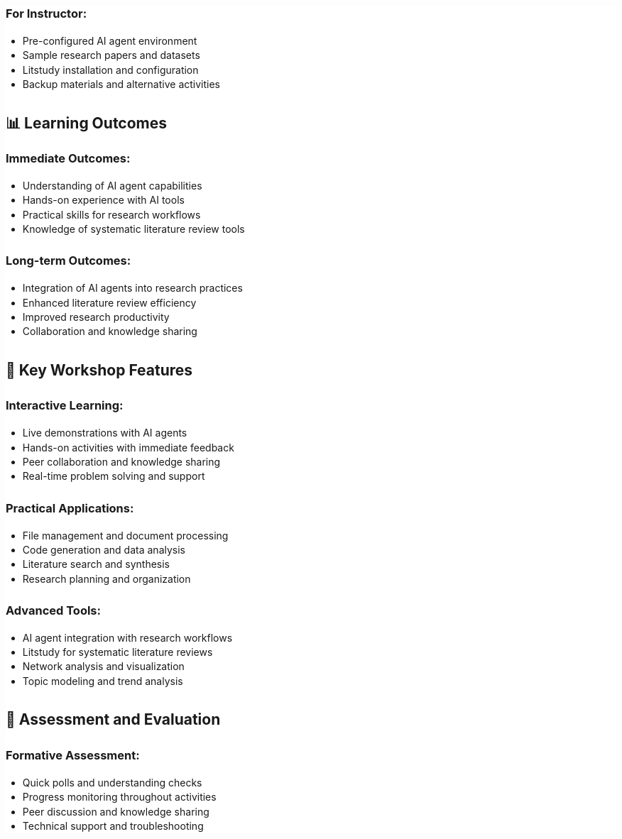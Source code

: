 ### **For Instructor:**
- Pre-configured AI agent environment
- Sample research papers and datasets
- Litstudy installation and configuration
- Backup materials and alternative activities

## 📊 Learning Outcomes

### **Immediate Outcomes:**
- Understanding of AI agent capabilities
- Hands-on experience with AI tools
- Practical skills for research workflows
- Knowledge of systematic literature review tools

### **Long-term Outcomes:**
- Integration of AI agents into research practices
- Enhanced literature review efficiency
- Improved research productivity
- Collaboration and knowledge sharing

## 🎯 Key Workshop Features

### **Interactive Learning:**
- Live demonstrations with AI agents
- Hands-on activities with immediate feedback
- Peer collaboration and knowledge sharing
- Real-time problem solving and support

### **Practical Applications:**
- File management and document processing
- Code generation and data analysis
- Literature search and synthesis
- Research planning and organization

### **Advanced Tools:**
- AI agent integration with research workflows
- Litstudy for systematic literature reviews
- Network analysis and visualization
- Topic modeling and trend analysis

## 📝 Assessment and Evaluation

### **Formative Assessment:**
- Quick polls and understanding checks
- Progress monitoring throughout activities
- Peer discussion and knowledge sharing
- Technical support and troubleshooting
